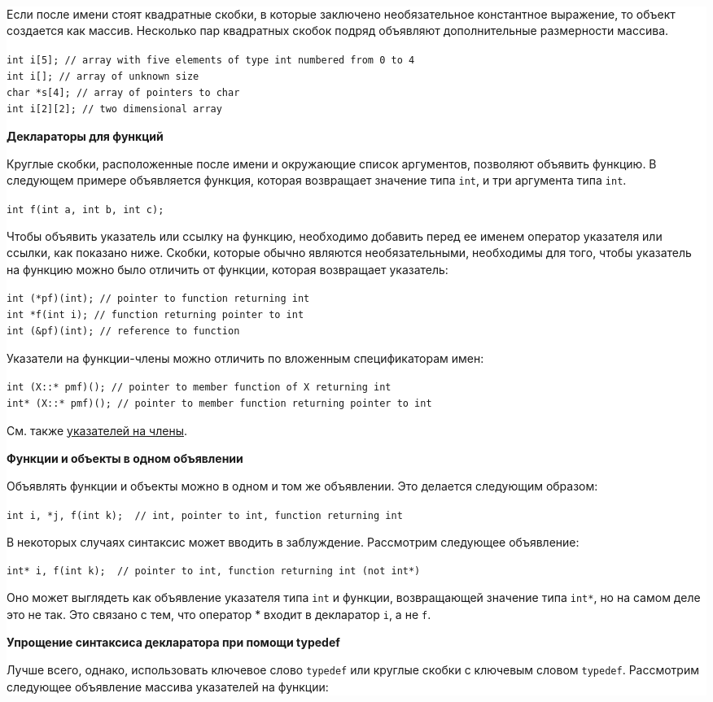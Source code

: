  Если после имени стоят квадратные скобки, в которые заключено необязательное константное выражение, то объект создается как массив.  Несколько пар квадратных скобок подряд объявляют дополнительные размерности массива.  
  
```  
int i[5]; // array with five elements of type int numbered from 0 to 4  
int i[]; // array of unknown size  
char *s[4]; // array of pointers to char  
int i[2][2]; // two dimensional array  
```  
  
 **Деклараторы для функций**  
  
 Круглые скобки, расположенные после имени и окружающие список аргументов, позволяют объявить функцию.  В следующем примере объявляется функция, которая возвращает значение типа `int`, и три аргумента типа `int`.  
  
```  
int f(int a, int b, int c);  
```  
  
 Чтобы объявить указатель или ссылку на функцию, необходимо добавить перед ее именем оператор указателя или ссылки, как показано ниже.  Скобки, которые обычно являются необязательными, необходимы для того, чтобы указатель на функцию можно было отличить от функции, которая возвращает указатель:  
  
```  
int (*pf)(int); // pointer to function returning int  
int *f(int i); // function returning pointer to int  
int (&pf)(int); // reference to function   
```  
  
 Указатели на функции-члены можно отличить по вложенным спецификаторам имен:  
  
```  
int (X::* pmf)(); // pointer to member function of X returning int  
int* (X::* pmf)(); // pointer to member function returning pointer to int  
```  
  
 См. также [указателей на члены](../cpp/pointers-to-members.md).  
  
 **Функции и объекты в одном объявлении**  
  
 Объявлять функции и объекты можно в одном и том же объявлении. Это делается следующим образом:  
  
```  
int i, *j, f(int k);  // int, pointer to int, function returning int  
```  
  
 В некоторых случаях синтаксис может вводить в заблуждение.  Рассмотрим следующее объявление:  
  
```  
int* i, f(int k);  // pointer to int, function returning int (not int*)  
```  
  
 Оно может выглядеть как объявление указателя типа `int` и функции, возвращающей значение типа `int*`, но на самом деле это не так.  Это связано с тем, что оператор * входит в декларатор `i`, а не `f`.  
  
 **Упрощение синтаксиса декларатора при помощи typedef**  
  
 Лучше всего, однако, использовать ключевое слово `typedef` или круглые скобки с ключевым словом `typedef`. Рассмотрим следующее объявление массива указателей на функции:  
  